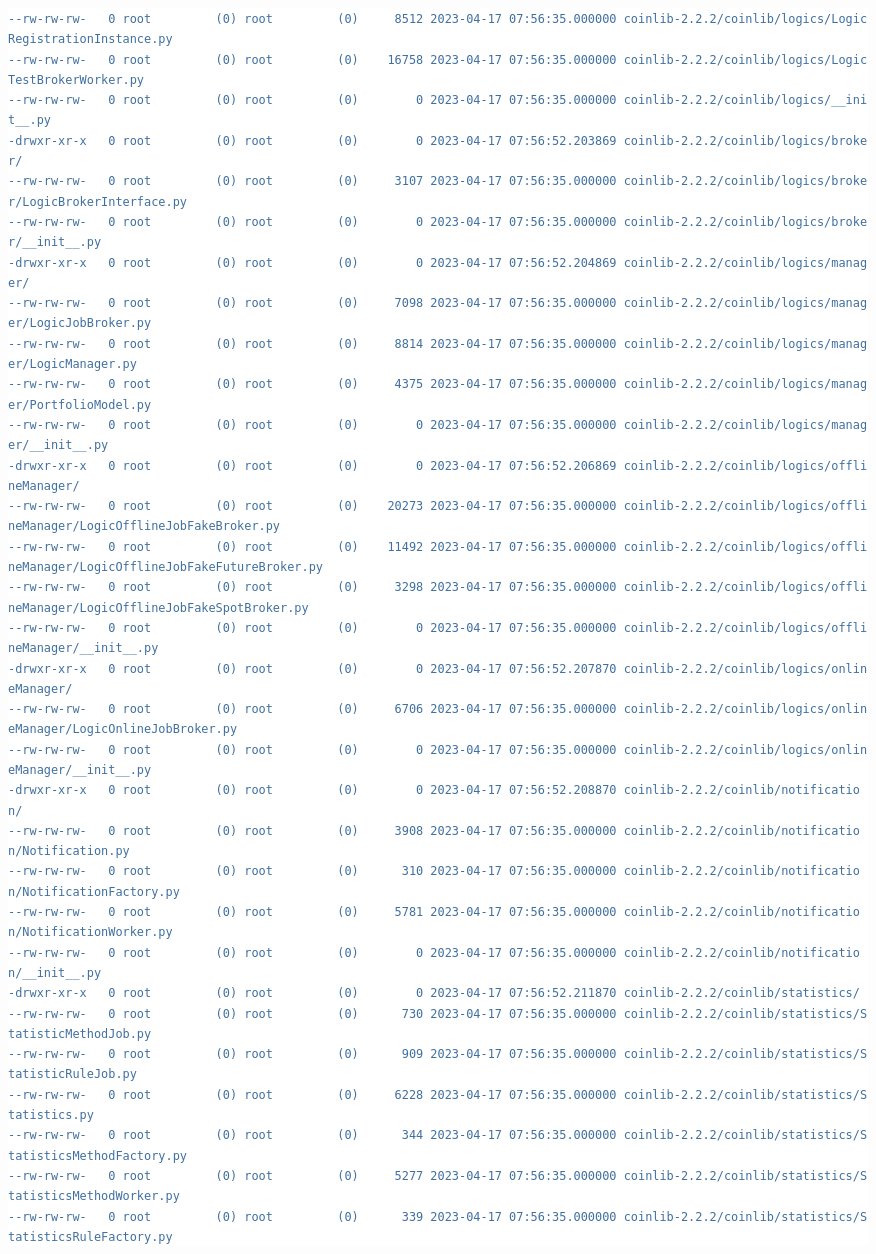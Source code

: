 ```diff
--rw-rw-rw-   0 root         (0) root         (0)     8512 2023-04-17 07:56:35.000000 coinlib-2.2.2/coinlib/logics/LogicRegistrationInstance.py
--rw-rw-rw-   0 root         (0) root         (0)    16758 2023-04-17 07:56:35.000000 coinlib-2.2.2/coinlib/logics/LogicTestBrokerWorker.py
--rw-rw-rw-   0 root         (0) root         (0)        0 2023-04-17 07:56:35.000000 coinlib-2.2.2/coinlib/logics/__init__.py
-drwxr-xr-x   0 root         (0) root         (0)        0 2023-04-17 07:56:52.203869 coinlib-2.2.2/coinlib/logics/broker/
--rw-rw-rw-   0 root         (0) root         (0)     3107 2023-04-17 07:56:35.000000 coinlib-2.2.2/coinlib/logics/broker/LogicBrokerInterface.py
--rw-rw-rw-   0 root         (0) root         (0)        0 2023-04-17 07:56:35.000000 coinlib-2.2.2/coinlib/logics/broker/__init__.py
-drwxr-xr-x   0 root         (0) root         (0)        0 2023-04-17 07:56:52.204869 coinlib-2.2.2/coinlib/logics/manager/
--rw-rw-rw-   0 root         (0) root         (0)     7098 2023-04-17 07:56:35.000000 coinlib-2.2.2/coinlib/logics/manager/LogicJobBroker.py
--rw-rw-rw-   0 root         (0) root         (0)     8814 2023-04-17 07:56:35.000000 coinlib-2.2.2/coinlib/logics/manager/LogicManager.py
--rw-rw-rw-   0 root         (0) root         (0)     4375 2023-04-17 07:56:35.000000 coinlib-2.2.2/coinlib/logics/manager/PortfolioModel.py
--rw-rw-rw-   0 root         (0) root         (0)        0 2023-04-17 07:56:35.000000 coinlib-2.2.2/coinlib/logics/manager/__init__.py
-drwxr-xr-x   0 root         (0) root         (0)        0 2023-04-17 07:56:52.206869 coinlib-2.2.2/coinlib/logics/offlineManager/
--rw-rw-rw-   0 root         (0) root         (0)    20273 2023-04-17 07:56:35.000000 coinlib-2.2.2/coinlib/logics/offlineManager/LogicOfflineJobFakeBroker.py
--rw-rw-rw-   0 root         (0) root         (0)    11492 2023-04-17 07:56:35.000000 coinlib-2.2.2/coinlib/logics/offlineManager/LogicOfflineJobFakeFutureBroker.py
--rw-rw-rw-   0 root         (0) root         (0)     3298 2023-04-17 07:56:35.000000 coinlib-2.2.2/coinlib/logics/offlineManager/LogicOfflineJobFakeSpotBroker.py
--rw-rw-rw-   0 root         (0) root         (0)        0 2023-04-17 07:56:35.000000 coinlib-2.2.2/coinlib/logics/offlineManager/__init__.py
-drwxr-xr-x   0 root         (0) root         (0)        0 2023-04-17 07:56:52.207870 coinlib-2.2.2/coinlib/logics/onlineManager/
--rw-rw-rw-   0 root         (0) root         (0)     6706 2023-04-17 07:56:35.000000 coinlib-2.2.2/coinlib/logics/onlineManager/LogicOnlineJobBroker.py
--rw-rw-rw-   0 root         (0) root         (0)        0 2023-04-17 07:56:35.000000 coinlib-2.2.2/coinlib/logics/onlineManager/__init__.py
-drwxr-xr-x   0 root         (0) root         (0)        0 2023-04-17 07:56:52.208870 coinlib-2.2.2/coinlib/notification/
--rw-rw-rw-   0 root         (0) root         (0)     3908 2023-04-17 07:56:35.000000 coinlib-2.2.2/coinlib/notification/Notification.py
--rw-rw-rw-   0 root         (0) root         (0)      310 2023-04-17 07:56:35.000000 coinlib-2.2.2/coinlib/notification/NotificationFactory.py
--rw-rw-rw-   0 root         (0) root         (0)     5781 2023-04-17 07:56:35.000000 coinlib-2.2.2/coinlib/notification/NotificationWorker.py
--rw-rw-rw-   0 root         (0) root         (0)        0 2023-04-17 07:56:35.000000 coinlib-2.2.2/coinlib/notification/__init__.py
-drwxr-xr-x   0 root         (0) root         (0)        0 2023-04-17 07:56:52.211870 coinlib-2.2.2/coinlib/statistics/
--rw-rw-rw-   0 root         (0) root         (0)      730 2023-04-17 07:56:35.000000 coinlib-2.2.2/coinlib/statistics/StatisticMethodJob.py
--rw-rw-rw-   0 root         (0) root         (0)      909 2023-04-17 07:56:35.000000 coinlib-2.2.2/coinlib/statistics/StatisticRuleJob.py
--rw-rw-rw-   0 root         (0) root         (0)     6228 2023-04-17 07:56:35.000000 coinlib-2.2.2/coinlib/statistics/Statistics.py
--rw-rw-rw-   0 root         (0) root         (0)      344 2023-04-17 07:56:35.000000 coinlib-2.2.2/coinlib/statistics/StatisticsMethodFactory.py
--rw-rw-rw-   0 root         (0) root         (0)     5277 2023-04-17 07:56:35.000000 coinlib-2.2.2/coinlib/statistics/StatisticsMethodWorker.py
--rw-rw-rw-   0 root         (0) root         (0)      339 2023-04-17 07:56:35.000000 coinlib-2.2.2/coinlib/statistics/StatisticsRuleFactory.py
```